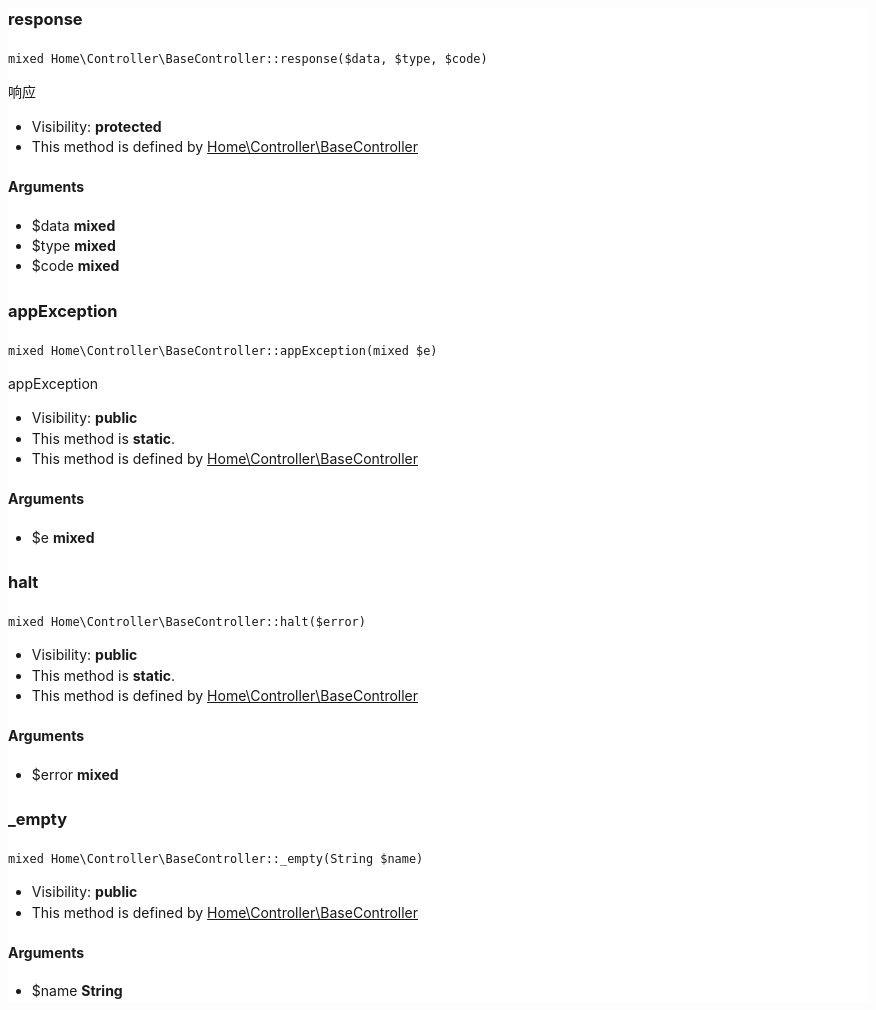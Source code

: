 

### response

    mixed Home\Controller\BaseController::response($data, $type, $code)

响应



* Visibility: **protected**
* This method is defined by [Home\Controller\BaseController](Home-Controller-BaseController.md)


#### Arguments
* $data **mixed**
* $type **mixed**
* $code **mixed**



### appException

    mixed Home\Controller\BaseController::appException(mixed $e)

appException



* Visibility: **public**
* This method is **static**.
* This method is defined by [Home\Controller\BaseController](Home-Controller-BaseController.md)


#### Arguments
* $e **mixed**



### halt

    mixed Home\Controller\BaseController::halt($error)





* Visibility: **public**
* This method is **static**.
* This method is defined by [Home\Controller\BaseController](Home-Controller-BaseController.md)


#### Arguments
* $error **mixed**



### _empty

    mixed Home\Controller\BaseController::_empty(String $name)





* Visibility: **public**
* This method is defined by [Home\Controller\BaseController](Home-Controller-BaseController.md)


#### Arguments
* $name **String**



